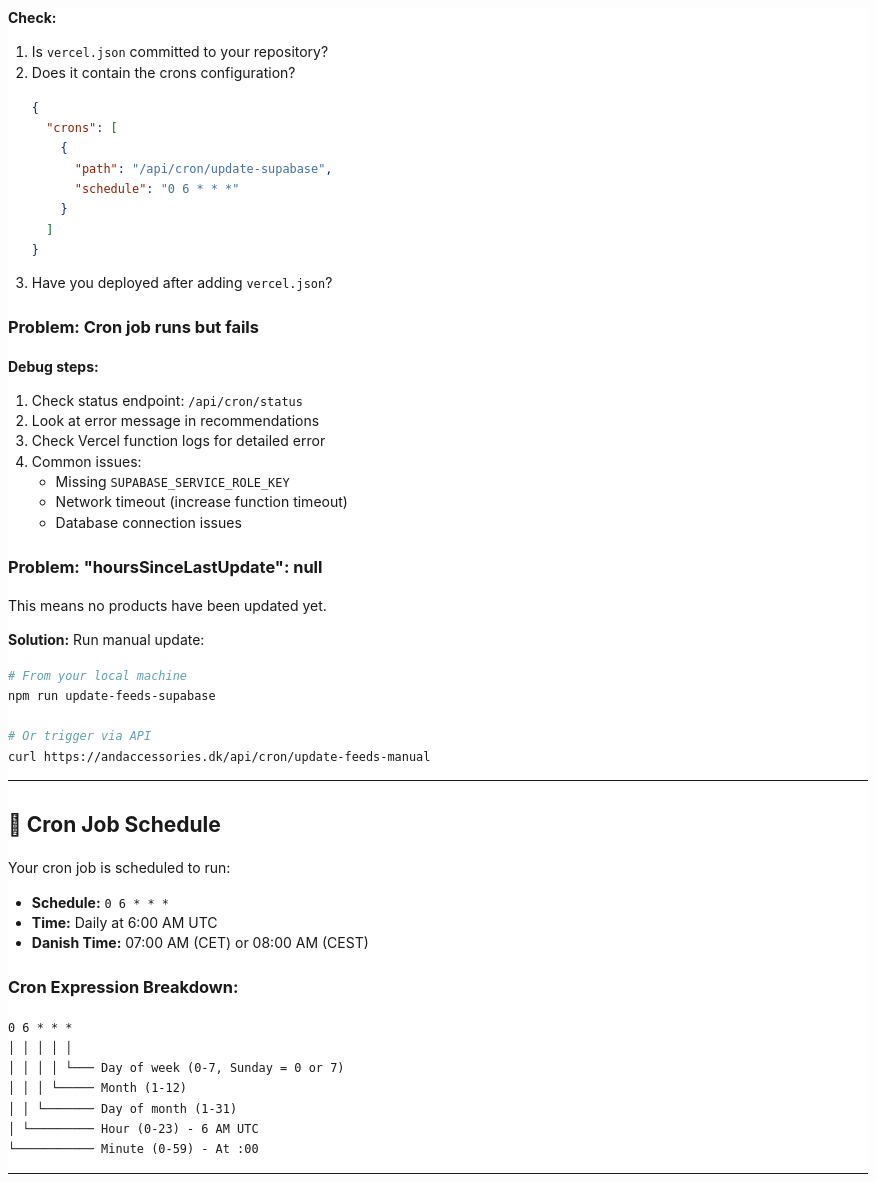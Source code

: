 **Check:**
1. Is `vercel.json` committed to your repository?
2. Does it contain the crons configuration?
   ```json
   {
     "crons": [
       {
         "path": "/api/cron/update-supabase",
         "schedule": "0 6 * * *"
       }
     ]
   }
   ```
3. Have you deployed after adding `vercel.json`?

### Problem: Cron job runs but fails

**Debug steps:**
1. Check status endpoint: `/api/cron/status`
2. Look at error message in recommendations
3. Check Vercel function logs for detailed error
4. Common issues:
   - Missing `SUPABASE_SERVICE_ROLE_KEY`
   - Network timeout (increase function timeout)
   - Database connection issues

### Problem: "hoursSinceLastUpdate": null

This means no products have been updated yet.

**Solution:**
Run manual update:
```bash
# From your local machine
npm run update-feeds-supabase

# Or trigger via API
curl https://andaccessories.dk/api/cron/update-feeds-manual
```

---

## 📅 Cron Job Schedule

Your cron job is scheduled to run:
- **Schedule:** `0 6 * * *`
- **Time:** Daily at 6:00 AM UTC
- **Danish Time:** 07:00 AM (CET) or 08:00 AM (CEST)

### Cron Expression Breakdown:
```
0 6 * * *
│ │ │ │ │
│ │ │ │ └─── Day of week (0-7, Sunday = 0 or 7)
│ │ │ └───── Month (1-12)
│ │ └─────── Day of month (1-31)
│ └───────── Hour (0-23) - 6 AM UTC
└─────────── Minute (0-59) - At :00
```

---